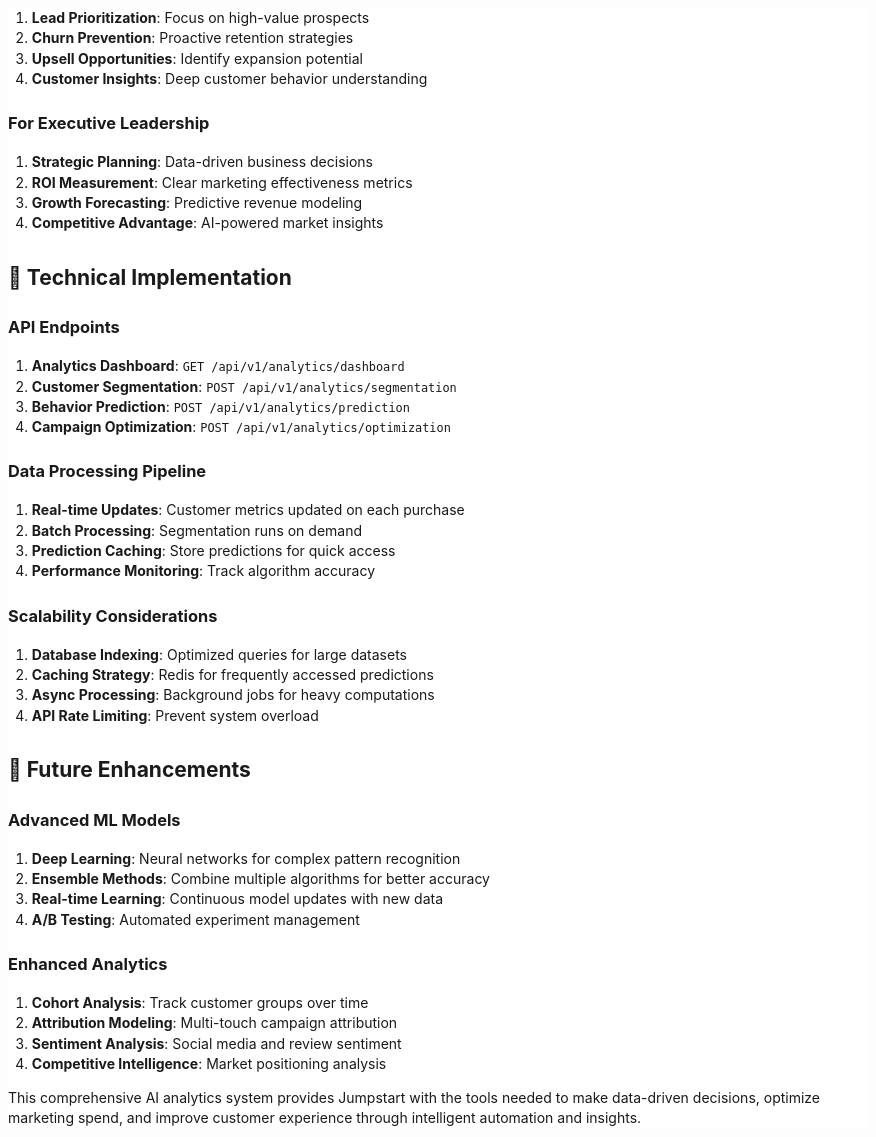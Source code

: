 1. **Lead Prioritization**: Focus on high-value prospects
2. **Churn Prevention**: Proactive retention strategies
3. **Upsell Opportunities**: Identify expansion potential
4. **Customer Insights**: Deep customer behavior understanding

### For Executive Leadership

1. **Strategic Planning**: Data-driven business decisions
2. **ROI Measurement**: Clear marketing effectiveness metrics
3. **Growth Forecasting**: Predictive revenue modeling
4. **Competitive Advantage**: AI-powered market insights

## 🔧 Technical Implementation

### API Endpoints

1. **Analytics Dashboard**: `GET /api/v1/analytics/dashboard`
2. **Customer Segmentation**: `POST /api/v1/analytics/segmentation`
3. **Behavior Prediction**: `POST /api/v1/analytics/prediction`
4. **Campaign Optimization**: `POST /api/v1/analytics/optimization`

### Data Processing Pipeline

1. **Real-time Updates**: Customer metrics updated on each purchase
2. **Batch Processing**: Segmentation runs on demand
3. **Prediction Caching**: Store predictions for quick access
4. **Performance Monitoring**: Track algorithm accuracy

### Scalability Considerations

1. **Database Indexing**: Optimized queries for large datasets
2. **Caching Strategy**: Redis for frequently accessed predictions
3. **Async Processing**: Background jobs for heavy computations
4. **API Rate Limiting**: Prevent system overload

## 🚀 Future Enhancements

### Advanced ML Models

1. **Deep Learning**: Neural networks for complex pattern recognition
2. **Ensemble Methods**: Combine multiple algorithms for better accuracy
3. **Real-time Learning**: Continuous model updates with new data
4. **A/B Testing**: Automated experiment management

### Enhanced Analytics

1. **Cohort Analysis**: Track customer groups over time
2. **Attribution Modeling**: Multi-touch campaign attribution
3. **Sentiment Analysis**: Social media and review sentiment
4. **Competitive Intelligence**: Market positioning analysis

This comprehensive AI analytics system provides Jumpstart with the tools needed to make data-driven decisions, optimize marketing spend, and improve customer experience through intelligent automation and insights.
